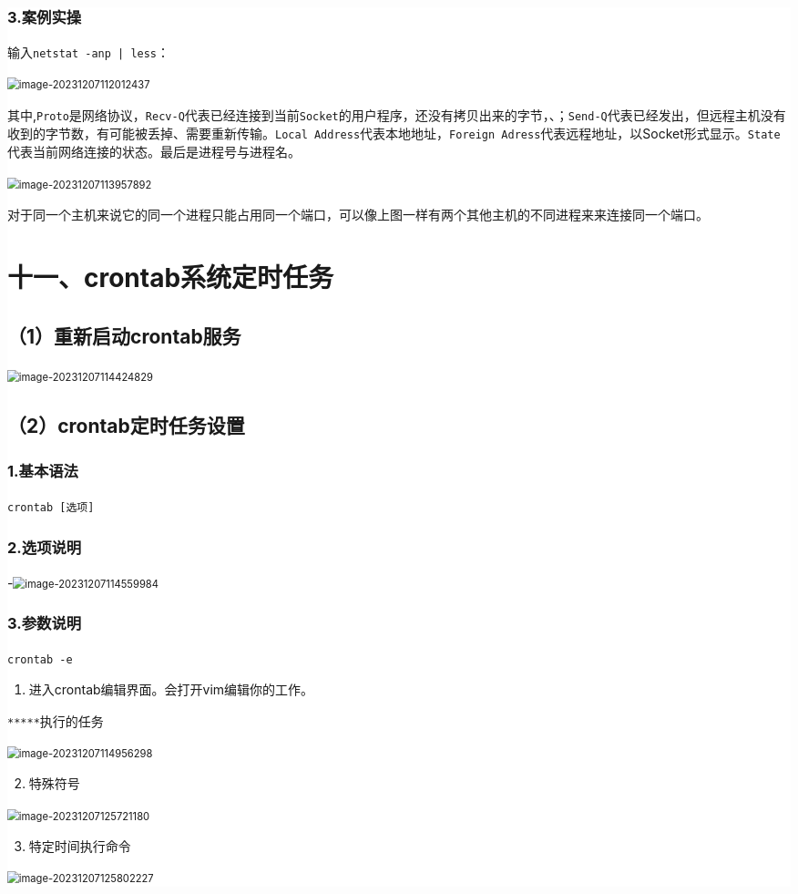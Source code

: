### 3.案例实操

输入`netstat -anp | less`：

<img src="https://leafalice-image.oss-cn-hangzhou.aliyuncs.com/img/2023-12-07%2Fe04b2c458bdddc9f26f8fd7938fc01dc--a941--image-20231207112012437.png" alt="image-20231207112012437" style="zoom:80%;" />

其中,`Proto`是网络协议，`Recv-Q`代表已经连接到当前`Socket`的用户程序，还没有拷贝出来的字节，、；`Send-Q`代表已经发出，但远程主机没有收到的字节数，有可能被丢掉、需要重新传输。`Local Address`代表本地地址，`Foreign Adress`代表远程地址，以Socket形式显示。`State`代表当前网络连接的状态。最后是进程号与进程名。

<img src="https://leafalice-image.oss-cn-hangzhou.aliyuncs.com/img/2023-12-07%2Fcac3ac80afe3857b1d6d01dc0e2f7703--ff79--image-20231207113957892.png" alt="image-20231207113957892" style="zoom:80%;" />

对于同一个主机来说它的同一个进程只能占用同一个端口，可以像上图一样有两个其他主机的不同进程来来连接同一个端口。

# 十一、crontab系统定时任务

## （1）重新启动crontab服务



<img src="https://leafalice-image.oss-cn-hangzhou.aliyuncs.com/img/2023-12-07%2Fa23f496ce550931bc94c00533224f813--291c--image-20231207114424829.png" alt="image-20231207114424829" style="zoom:80%;" />

## （2）crontab定时任务设置

### 1.基本语法

```
crontab [选项]
```

### 2.选项说明

-<img src="https://leafalice-image.oss-cn-hangzhou.aliyuncs.com/img/2023-12-07%2F2ae00d863694e4c4be4de44f0e2cedc2--33f4--image-20231207114559984.png" alt="image-20231207114559984" style="zoom:80%;" />

### 3.参数说明

```
crontab -e
```

1. 进入crontab编辑界面。会打开vim编辑你的工作。

`*****`执行的任务

<img src="https://leafalice-image.oss-cn-hangzhou.aliyuncs.com/img/2023-12-07%2F3b06a9224b6d76375617c06a00f08457--03ee--image-20231207114956298.png" alt="image-20231207114956298" style="zoom:80%;" />

2. 特殊符号

<img src="https://leafalice-image.oss-cn-hangzhou.aliyuncs.com/img/2023-12-07%2F187908b7db11e087c390a77a0c86c684--5be7--image-20231207125721180.png" alt="image-20231207125721180" style="zoom:80%;" />

3. 特定时间执行命令

<img src="https://leafalice-image.oss-cn-hangzhou.aliyuncs.com/img/2023-12-07%2F498481c57e18f8dd231e099390384b0f--18c7--image-20231207125802227.png" alt="image-20231207125802227" style="zoom:80%;" />
